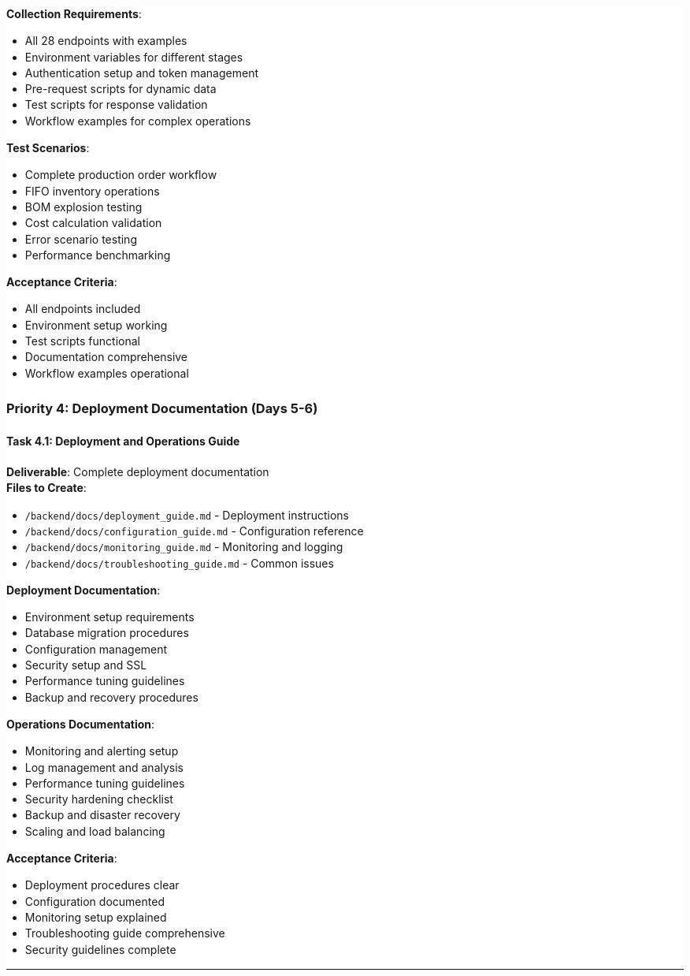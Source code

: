 **Collection Requirements**:
- All 28 endpoints with examples
- Environment variables for different stages
- Authentication setup and token management
- Pre-request scripts for dynamic data
- Test scripts for response validation
- Workflow examples for complex operations

**Test Scenarios**:
- Complete production order workflow
- FIFO inventory operations
- BOM explosion testing
- Cost calculation validation
- Error scenario testing
- Performance benchmarking

**Acceptance Criteria**:
- All endpoints included
- Environment setup working
- Test scripts functional
- Documentation comprehensive
- Workflow examples operational

### **Priority 4: Deployment Documentation (Days 5-6)**

#### Task 4.1: Deployment and Operations Guide
**Deliverable**: Complete deployment documentation  
**Files to Create**:
- `/backend/docs/deployment_guide.md` - Deployment instructions
- `/backend/docs/configuration_guide.md` - Configuration reference
- `/backend/docs/monitoring_guide.md` - Monitoring and logging
- `/backend/docs/troubleshooting_guide.md` - Common issues

**Deployment Documentation**:
- Environment setup requirements
- Database migration procedures
- Configuration management
- Security setup and SSL
- Performance tuning guidelines
- Backup and recovery procedures

**Operations Documentation**:
- Monitoring and alerting setup
- Log management and analysis
- Performance tuning guidelines
- Security hardening checklist
- Backup and disaster recovery
- Scaling and load balancing

**Acceptance Criteria**:
- Deployment procedures clear
- Configuration documented
- Monitoring setup explained
- Troubleshooting guide comprehensive
- Security guidelines complete

---